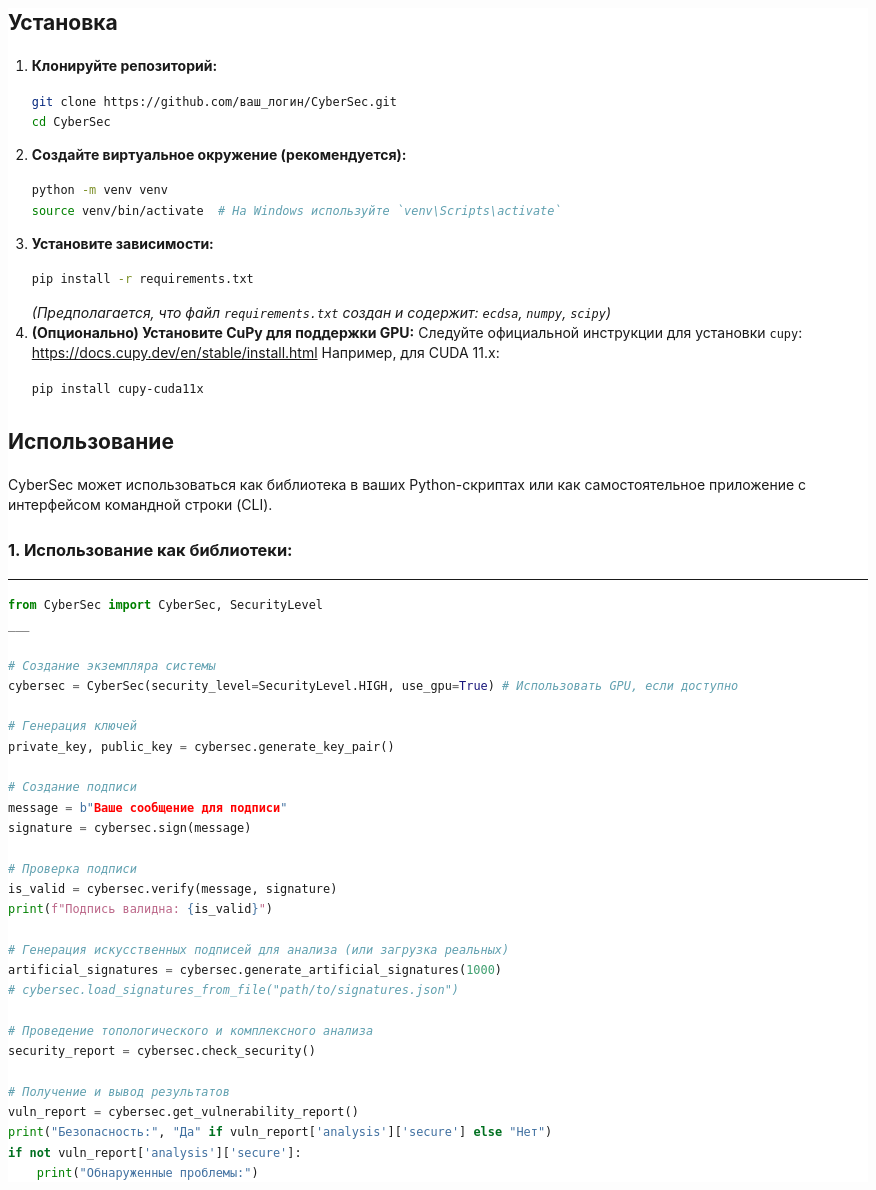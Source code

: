 ## Установка

1.  **Клонируйте репозиторий:**
    ```bash
    git clone https://github.com/ваш_логин/CyberSec.git
    cd CyberSec
    ```
2.  **Создайте виртуальное окружение (рекомендуется):**
    ```bash
    python -m venv venv
    source venv/bin/activate  # На Windows используйте `venv\Scripts\activate`
    ```
3.  **Установите зависимости:**
    ```bash
    pip install -r requirements.txt
    ```
    *(Предполагается, что файл `requirements.txt` создан и содержит: `ecdsa`, `numpy`, `scipy`)*
4.  **(Опционально) Установите CuPy для поддержки GPU:**
    Следуйте официальной инструкции для установки `cupy`: https://docs.cupy.dev/en/stable/install.html
    Например, для CUDA 11.x:
    ```bash
    pip install cupy-cuda11x
    ```

## Использование

CyberSec может использоваться как библиотека в ваших Python-скриптах или как самостоятельное приложение с интерфейсом командной строки (CLI).

### 1. Использование как библиотеки:
___
```python
from CyberSec import CyberSec, SecurityLevel
___

# Создание экземпляра системы
cybersec = CyberSec(security_level=SecurityLevel.HIGH, use_gpu=True) # Использовать GPU, если доступно

# Генерация ключей
private_key, public_key = cybersec.generate_key_pair()

# Создание подписи
message = b"Ваше сообщение для подписи"
signature = cybersec.sign(message)

# Проверка подписи
is_valid = cybersec.verify(message, signature)
print(f"Подпись валидна: {is_valid}")

# Генерация искусственных подписей для анализа (или загрузка реальных)
artificial_signatures = cybersec.generate_artificial_signatures(1000)
# cybersec.load_signatures_from_file("path/to/signatures.json")

# Проведение топологического и комплексного анализа
security_report = cybersec.check_security()

# Получение и вывод результатов
vuln_report = cybersec.get_vulnerability_report()
print("Безопасность:", "Да" if vuln_report['analysis']['secure'] else "Нет")
if not vuln_report['analysis']['secure']:
    print("Обнаруженные проблемы:")
```